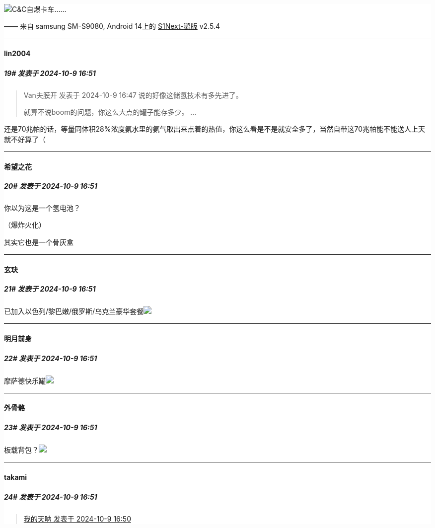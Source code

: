 <img src="https://static.saraba1st.com/image/smiley/face2017/003.png" referrerpolicy="no-referrer">C&amp;C自爆卡车……

—— 来自 samsung SM-S9080, Android 14上的 [S1Next-鹅版](https://github.com/ykrank/S1-Next/releases) v2.5.4

*****

####  lin2004  
##### 19#       发表于 2024-10-9 16:51

<blockquote>Van夫膜开 发表于 2024-10-9 16:47
说的好像这储氢技术有多先进了。

就算不说boom的问题，你这么大点的罐子能存多少。 ...</blockquote>
还是70兆帕的话，等量同体积28%浓度氨水里的氨气取出来点着的热值，你这么看是不是就安全多了，当然自带这70兆帕能不能送人上天就不好算了（

*****

####  希望之花  
##### 20#       发表于 2024-10-9 16:51

你以为这是一个氢电池？

（爆炸火化）

其实它也是一个骨灰盒

*****

####  玄玦  
##### 21#       发表于 2024-10-9 16:51

已加入以色列/黎巴嫩/俄罗斯/乌克兰豪华套餐<img src="https://static.saraba1st.com/image/smiley/face2017/066.png" referrerpolicy="no-referrer">

*****

####  明月前身  
##### 22#       发表于 2024-10-9 16:51

摩萨德快乐罐<img src="https://static.saraba1st.com/image/smiley/face2017/067.png" referrerpolicy="no-referrer">

*****

####  外骨骼  
##### 23#       发表于 2024-10-9 16:51

板载背包？<img src="https://static.saraba1st.com/image/smiley/face2017/049.png" referrerpolicy="no-referrer">

*****

####  takami  
##### 24#       发表于 2024-10-9 16:51

<blockquote><a href="httphttps://bbs.saraba1st.com/2b/forum.php?mod=redirect&amp;goto=findpost&amp;pid=66408965&amp;ptid=2202490" target="_blank">我的天呐 发表于 2024-10-9 16:50</a>
